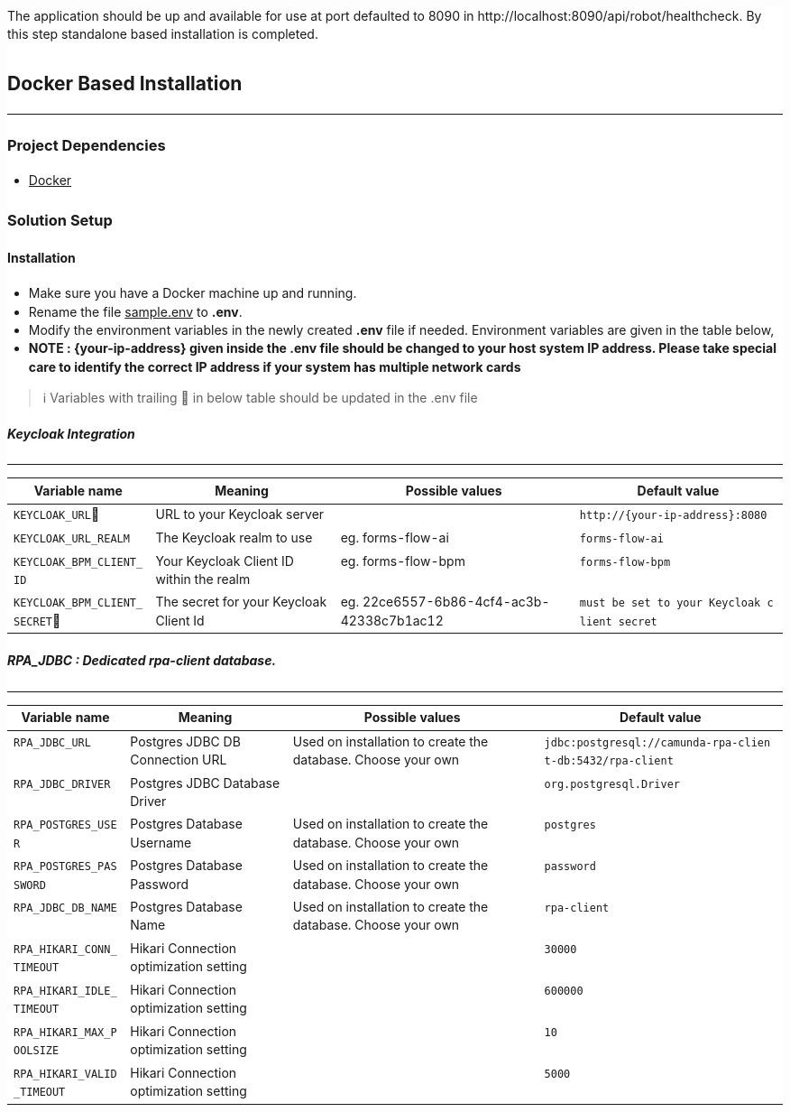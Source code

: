 The application should be up and available for use at port defaulted to 8090 in http://localhost:8090/api/robot/healthcheck. By this step standalone based installation is completed.


## Docker Based Installation

------------------

### Project Dependencies

- [Docker](https://docker.com)

### Solution Setup
 
#### Installation

   * Make sure you have a Docker machine up and running.
   * Rename the file [sample.env](./sample.env) to **.env**.
   * Modify the environment variables in the newly created **.env** file if needed. Environment variables are given in the table below,
   * **NOTE : {your-ip-address} given inside the .env file should be changed to your host system IP address. Please take special care to identify the correct IP address if your system has multiple network cards**
 
> :information_source: Variables with trailing :triangular_flag_on_post: in below table should be updated in the .env file
     
##### Keycloak Integration
--------------------------

   Variable name | Meaning | Possible values | Default value |
 --- | --- | --- | ---
 `KEYCLOAK_URL`:triangular_flag_on_post:| URL to your Keycloak server || `http://{your-ip-address}:8080`
 `KEYCLOAK_URL_REALM`|	The Keycloak realm to use|eg. forms-flow-ai | `forms-flow-ai`
 `KEYCLOAK_BPM_CLIENT_ID`|Your Keycloak Client ID within the realm| eg. forms-flow-bpm | `forms-flow-bpm`
 `KEYCLOAK_BPM_CLIENT_SECRET`:triangular_flag_on_post:|The secret for your Keycloak Client Id|eg. 22ce6557-6b86-4cf4-ac3b-42338c7b1ac12|`must be set to your Keycloak client secret`
##### RPA_JDBC : Dedicated rpa-client database.
-----------------------------------------------------------------------

   Variable name | Meaning | Possible values | Default value |
 --- | --- | --- | ---
 `RPA_JDBC_URL`|Postgres JDBC DB Connection URL|Used on installation to create the database. Choose your own|`jdbc:postgresql://camunda-rpa-client-db:5432/rpa-client`
 `RPA_JDBC_DRIVER`|Postgres JDBC Database Driver||`org.postgresql.Driver`
 `RPA_POSTGRES_USER`|Postgres Database Username|Used on installation to create the database. Choose your own|`postgres`
 `RPA_POSTGRES_PASSWORD`|Postgres Database Password|Used on installation to create the database. Choose your own|`password`
 `RPA_JDBC_DB_NAME`|Postgres Database Name|Used on installation to create the database. Choose your own|`rpa-client`
 `RPA_HIKARI_CONN_TIMEOUT`|Hikari Connection optimization setting||`30000`
 `RPA_HIKARI_IDLE_TIMEOUT`|Hikari Connection optimization setting||`600000`
 `RPA_HIKARI_MAX_POOLSIZE`|Hikari Connection optimization setting||`10`
 `RPA_HIKARI_VALID_TIMEOUT`|Hikari Connection optimization setting||`5000`
 
